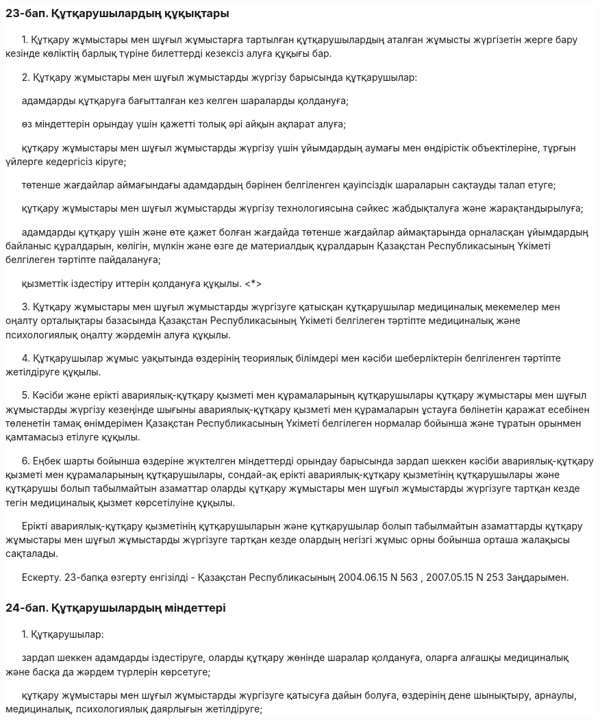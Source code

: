 ### 23-бап. Құтқарушылардың құқықтары

      1. Құтқару жұмыстары мен шұғыл жұмыстарға тартылған құтқарушылардың аталған жұмысты жүргiзетiн жерге бару кезiнде көлiктiң барлық түрiне билеттердi кезексiз алуға құқығы бар.

      2. Құтқару жұмыстары мен шұғыл жұмыстарды жүргiзу барысында құтқарушылар:

      адамдарды құтқаруға бағытталған кез келген шараларды қолдануға;

      өз мiндеттерiн орындау үшiн қажеттi толық әрi айқын ақпарат алуға;

      құтқару жұмыстары мен шұғыл жұмыстарды жүргiзу үшiн ұйымдардың аумағы мен өндiрiстiк объектiлерiне, тұрғын үйлерге кедергiсiз кiруге;

      төтенше жағдайлар аймағындағы адамдардың бәрiнен белгiленген қауiпсiздiк шараларын сақтауды талап етуге;

      құтқару жұмыстары мен шұғыл жұмыстарды жүргiзу технологиясына сәйкес жабдықталуға және жарақтандырылуға;

      адамдарды құтқару үшiн және өте қажет болған жағдайда төтенше жағдайлар аймақтарында орналасқан ұйымдардың байланыс құралдарын, көлiгiн, мүлкiн және өзге де материалдық құралдарын Қазақстан Республикасының Үкiметi белгiлеген тәртiпте пайдалануға;

      қызметтiк iздестiру иттерiн қолдануға құқылы. <*>

      3. Құтқару жұмыстары мен шұғыл жұмыстарды жүргiзуге қатысқан құтқарушылар медициналық мекемелер мен оңалту орталықтары базасында Қазақстан Республикасының Үкiметi белгiлеген тәртiпте медициналық және психологиялық оңалту жәрдемiн алуға құқылы.

      4. Құтқарушылар жұмыс уақытында өздерiнiң теориялық бiлiмдерi мен кәсiби шеберлiктерiн белгiленген тәртiпте жетiлдiруге құқылы.

      5. Кәсiби және ерiктi авариялық-құтқару қызметi мен құрамаларының құтқарушылары құтқару жұмыстары мен шұғыл жұмыстарды жүргiзу кезеңiнде шығыны авариялық-құтқару қызметi мен құрамаларын ұстауға бөлiнетін қаражат есебiнен төленетiн тамақ өнiмдерiмен Қазақстан Республикасының Үкiметі белгiлеген нормалар бойынша және тұратын орынмен қамтамасыз етiлуге құқылы.

      6. Еңбек шарты бойынша өздерiне жүктелген мiндеттердi орындау барысында зардап шеккен кәсiби авариялық-құтқару қызметi мен құрамаларының құтқарушылары, сондай-ақ ерiктi авариялық-құтқару қызметiнiң құтқарушылары және құтқарушы болып табылмайтын азаматтар оларды құтқару жұмыстары мен шұғыл жұмыстарды жүргiзуге тартқан кезде тегiн медициналық қызмет көрсетiлуiне құқылы.

      Ерiктi авариялық-құтқару қызметiнiң құтқарушыларын және құтқарушылар болып табылмайтын азаматтарды құтқару жұмыстары мен шұғыл жұмыстарды жүргiзуге тартқан кезде олардың негiзгi жұмыс орны бойынша орташа жалақысы сақталады.

      Ескерту. 23-бапқа өзгерту енгізілді - Қазақстан Республикасының 2004.06.15  N 563  , 2007.05.15 N  253  Заңдарымен.

### 24-бап. Құтқарушылардың мiндеттерi

      1. Құтқарушылар:

      зардап шеккен адамдарды iздестiруге, оларды құтқару жөнiнде шаралар қолдануға, оларға алғашқы медициналық және басқа да жәрдем түрлерiн көрсетуге;

      құтқару жұмыстары мен шұғыл жұмыстарды жүргiзуге қатысуға дайын болуға, өздерiнiң дене шынықтыру, арнаулы, медициналық, психологиялық даярлығын жетiлдiруге;
